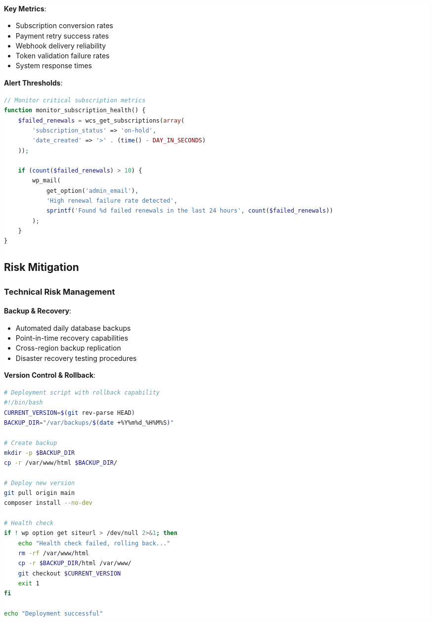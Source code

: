 **Key Metrics**:
- Subscription conversion rates
- Payment retry success rates
- Webhook delivery reliability
- Token validation failure rates
- System response times

**Alert Thresholds**:
```php
// Monitor critical subscription metrics
function monitor_subscription_health() {
    $failed_renewals = wcs_get_subscriptions(array(
        'subscription_status' => 'on-hold',
        'date_created' => '>' . (time() - DAY_IN_SECONDS)
    ));

    if (count($failed_renewals) > 10) {
        wp_mail(
            get_option('admin_email'),
            'High renewal failure rate detected',
            sprintf('Found %d failed renewals in the last 24 hours', count($failed_renewals))
        );
    }
}
```

## Risk Mitigation

### Technical Risk Management

**Backup & Recovery**:
- Automated daily database backups
- Point-in-time recovery capabilities
- Cross-region backup replication
- Disaster recovery testing procedures

**Version Control & Rollback**:
```bash
# Deployment script with rollback capability
#!/bin/bash
CURRENT_VERSION=$(git rev-parse HEAD)
BACKUP_DIR="/var/backups/$(date +%Y%m%d_%H%M%S)"

# Create backup
mkdir -p $BACKUP_DIR
cp -r /var/www/html $BACKUP_DIR/

# Deploy new version
git pull origin main
composer install --no-dev

# Health check
if ! wp option get siteurl > /dev/null 2>&1; then
    echo "Health check failed, rolling back..."
    rm -rf /var/www/html
    cp -r $BACKUP_DIR/html /var/www/
    git checkout $CURRENT_VERSION
    exit 1
fi

echo "Deployment successful"
```
